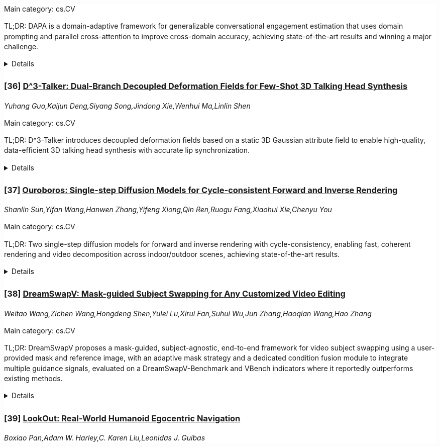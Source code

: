 Main category: cs.CV

TL;DR: DAPA is a domain-adaptive framework for generalizable conversational engagement estimation that uses domain prompting and parallel cross-attention to improve cross-domain accuracy, achieving state-of-the-art results and winning a major challenge.


<details><summary>Details</summary></details>


### [36] [D^3-Talker: Dual-Branch Decoupled Deformation Fields for Few-Shot 3D Talking Head Synthesis](https://arxiv.org/abs/2508.14449)
*Yuhang Guo,Kaijun Deng,Siyang Song,Jindong Xie,Wenhui Ma,Linlin Shen*

Main category: cs.CV

TL;DR: D^3-Talker introduces decoupled deformation fields based on a static 3D Gaussian attribute field to enable high-quality, data-efficient 3D talking head synthesis with accurate lip synchronization.


<details><summary>Details</summary></details>


### [37] [Ouroboros: Single-step Diffusion Models for Cycle-consistent Forward and Inverse Rendering](https://arxiv.org/abs/2508.14461)
*Shanlin Sun,Yifan Wang,Hanwen Zhang,Yifeng Xiong,Qin Ren,Ruogu Fang,Xiaohui Xie,Chenyu You*

Main category: cs.CV

TL;DR: Two single-step diffusion models for forward and inverse rendering with cycle-consistency, enabling fast, coherent rendering and video decomposition across indoor/outdoor scenes, achieving state-of-the-art results.


<details><summary>Details</summary></details>


### [38] [DreamSwapV: Mask-guided Subject Swapping for Any Customized Video Editing](https://arxiv.org/abs/2508.14465)
*Weitao Wang,Zichen Wang,Hongdeng Shen,Yulei Lu,Xirui Fan,Suhui Wu,Jun Zhang,Haoqian Wang,Hao Zhang*

Main category: cs.CV

TL;DR: DreamSwapV proposes a mask-guided, subject-agnostic, end-to-end framework for video subject swapping using a user-provided mask and reference image, with an adaptive mask strategy and a dedicated condition fusion module to integrate multiple guidance signals, evaluated on a DreamSwapV-Benchmark and VBench indicators where it reportedly outperforms existing methods.


<details><summary>Details</summary></details>


### [39] [LookOut: Real-World Humanoid Egocentric Navigation](https://arxiv.org/abs/2508.14466)
*Boxiao Pan,Adam W. Harley,C. Karen Liu,Leonidas J. Guibas*
